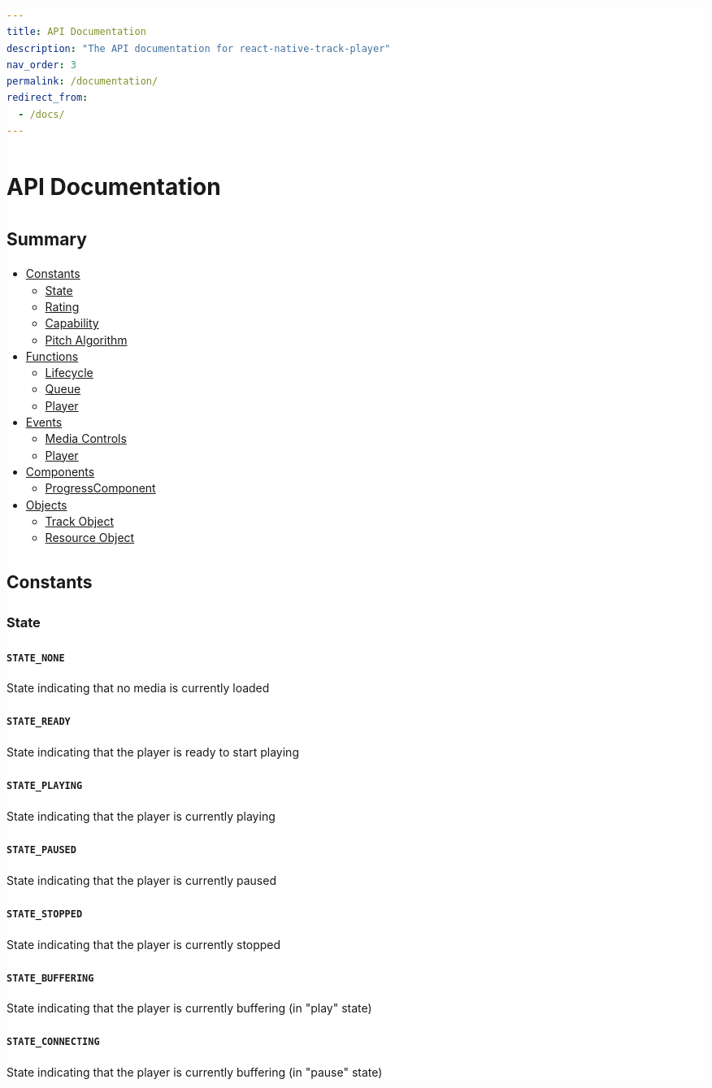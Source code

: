 ```yaml
---
title: API Documentation
description: "The API documentation for react-native-track-player"
nav_order: 3
permalink: /documentation/
redirect_from:
  - /docs/
---
```


# API Documentation

## Summary

* [Constants](#constants)
  * [State](#state)
  * [Rating](#rating)
  * [Capability](#capability)
  * [Pitch Algorithm](#pitch-algorithm)
* [Functions](#functions)
  * [Lifecycle](#lifecycle-functions)
  * [Queue](#queue-functions)
  * [Player](#player-functions)
* [Events](#events)
  * [Media Controls](#media-controls)
  * [Player](#player)
* [Components](#components)
  * [ProgressComponent](#progresscomponent)
* [Objects](#objects)
  * [Track Object](#track-object)
  * [Resource Object](#resource-object)

## Constants
### State
#### `STATE_NONE`
State indicating that no media is currently loaded
#### `STATE_READY`
State indicating that the player is ready to start playing
#### `STATE_PLAYING`
State indicating that the player is currently playing
#### `STATE_PAUSED`
State indicating that the player is currently paused
#### `STATE_STOPPED`
State indicating that the player is currently stopped
#### `STATE_BUFFERING`
State indicating that the player is currently buffering (in "play" state)
#### `STATE_CONNECTING`
State indicating that the player is currently buffering (in "pause" state)
